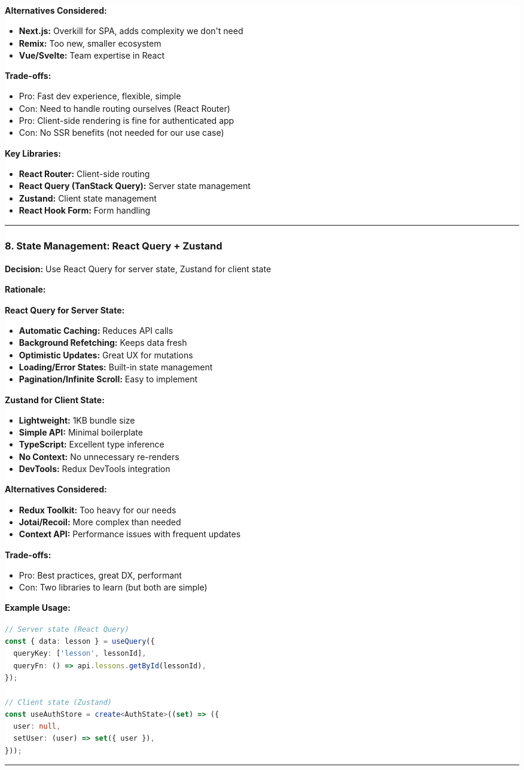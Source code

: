 **Alternatives Considered:**

- **Next.js:** Overkill for SPA, adds complexity we don't need
- **Remix:** Too new, smaller ecosystem
- **Vue/Svelte:** Team expertise in React

**Trade-offs:**

- Pro: Fast dev experience, flexible, simple
- Con: Need to handle routing ourselves (React Router)
- Pro: Client-side rendering is fine for authenticated app
- Con: No SSR benefits (not needed for our use case)

**Key Libraries:**

- **React Router:** Client-side routing
- **React Query (TanStack Query):** Server state management
- **Zustand:** Client state management
- **React Hook Form:** Form handling

---

### 8. State Management: React Query + Zustand

**Decision:** Use React Query for server state, Zustand for client state

**Rationale:**

**React Query for Server State:**

- **Automatic Caching:** Reduces API calls
- **Background Refetching:** Keeps data fresh
- **Optimistic Updates:** Great UX for mutations
- **Loading/Error States:** Built-in state management
- **Pagination/Infinite Scroll:** Easy to implement

**Zustand for Client State:**

- **Lightweight:** 1KB bundle size
- **Simple API:** Minimal boilerplate
- **TypeScript:** Excellent type inference
- **No Context:** No unnecessary re-renders
- **DevTools:** Redux DevTools integration

**Alternatives Considered:**

- **Redux Toolkit:** Too heavy for our needs
- **Jotai/Recoil:** More complex than needed
- **Context API:** Performance issues with frequent updates

**Trade-offs:**

- Pro: Best practices, great DX, performant
- Con: Two libraries to learn (but both are simple)

**Example Usage:**

```typescript
// Server state (React Query)
const { data: lesson } = useQuery({
  queryKey: ['lesson', lessonId],
  queryFn: () => api.lessons.getById(lessonId),
});

// Client state (Zustand)
const useAuthStore = create<AuthState>((set) => ({
  user: null,
  setUser: (user) => set({ user }),
}));
```

---